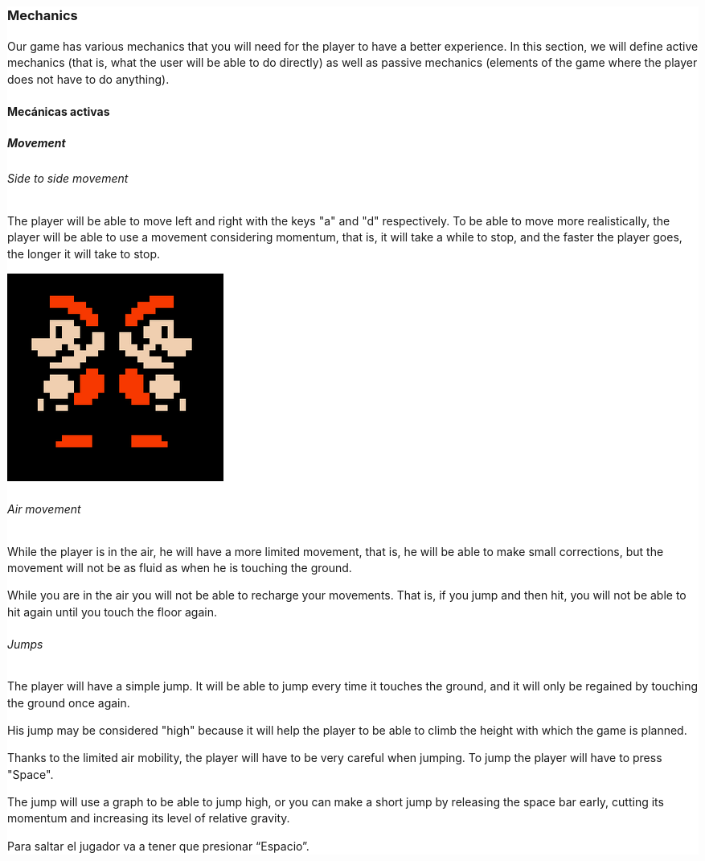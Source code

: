 ### **Mechanics**


Our game has various mechanics that you will need for the player to have a better experience. In this section, we will define active mechanics (that is, what the user will be able to do directly) as well as passive mechanics (elements of the game where the player does not have to do anything). 

#### Mecánicas activas

##### Movement

###### Side to side movement

The player will be able to move left and right with the keys "a" and "d" respectively. To be able to move more realistically, the player will be able to use a movement considering momentum, that is, it will take a while to stop, and the faster the player goes, the longer it will take to stop.

![Alt text](img/move1.png)

###### Air movement

While the player is in the air, he will have a more limited movement, that is, he will be able to make small corrections, but the movement will not be as fluid as when he is touching the ground. 

While you are in the air you will not be able to recharge your movements. That is, if you jump and then hit, you will not be able to hit again until you touch the floor again.


###### Jumps 
The player will have a simple jump. It will be able to jump every time it touches the ground, and it will only be regained by touching the ground once again. 

His jump may be considered "high" because it will help the player to be able to climb the height with which the game is planned. 

Thanks to the limited air mobility, the player will have to be very careful when jumping. To jump the player will have to press "Space". 

The jump will use a graph to be able to jump high, or you can make a short jump by releasing the space bar early, cutting its momentum and increasing its level of relative gravity.


Para saltar el jugador va a tener que presionar “Espacio”.
